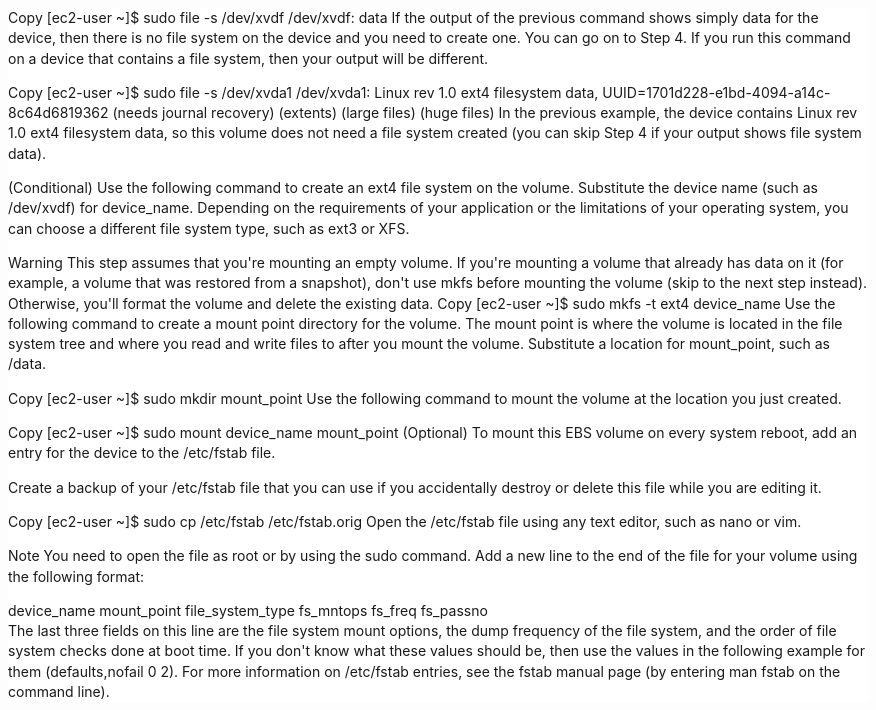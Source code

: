 Copy
[ec2-user ~]$ sudo file -s /dev/xvdf
/dev/xvdf: data
If the output of the previous command shows simply data for the device, then there is no file system on the device and you need to create one. You can go on to Step 4. If you run this command on a device that contains a file system, then your output will be different.

Copy
[ec2-user ~]$ sudo file -s /dev/xvda1
/dev/xvda1: Linux rev 1.0 ext4 filesystem data, UUID=1701d228-e1bd-4094-a14c-8c64d6819362 (needs journal recovery) (extents) (large files) (huge files)
In the previous example, the device contains Linux rev 1.0 ext4 filesystem data, so this volume does not need a file system created (you can skip Step 4 if your output shows file system data).

(Conditional) Use the following command to create an ext4 file system on the volume. Substitute the device name (such as /dev/xvdf) for device_name. Depending on the requirements of your application or the limitations of your operating system, you can choose a different file system type, such as ext3 or XFS.

Warning
This step assumes that you're mounting an empty volume. If you're mounting a volume that already has data on it (for example, a volume that was restored from a snapshot), don't use mkfs before mounting the volume (skip to the next step instead). Otherwise, you'll format the volume and delete the existing data.
Copy
[ec2-user ~]$ sudo mkfs -t ext4 device_name
Use the following command to create a mount point directory for the volume. The mount point is where the volume is located in the file system tree and where you read and write files to after you mount the volume. Substitute a location for mount_point, such as /data.

Copy
[ec2-user ~]$ sudo mkdir mount_point
Use the following command to mount the volume at the location you just created.

Copy
[ec2-user ~]$ sudo mount device_name mount_point
(Optional) To mount this EBS volume on every system reboot, add an entry for the device to the /etc/fstab file.

Create a backup of your /etc/fstab file that you can use if you accidentally destroy or delete this file while you are editing it.

Copy
[ec2-user ~]$ sudo cp /etc/fstab /etc/fstab.orig
Open the /etc/fstab file using any text editor, such as nano or vim.

Note
You need to open the file as root or by using the sudo command.
Add a new line to the end of the file for your volume using the following format:

device_name  mount_point  file_system_type  fs_mntops  fs_freq  fs_passno  
The last three fields on this line are the file system mount options, the dump frequency of the file system, and the order of file system checks done at boot time. If you don't know what these values should be, then use the values in the following example for them (defaults,nofail 0 2). For more information on /etc/fstab entries, see the fstab manual page (by entering man fstab on the command line).
